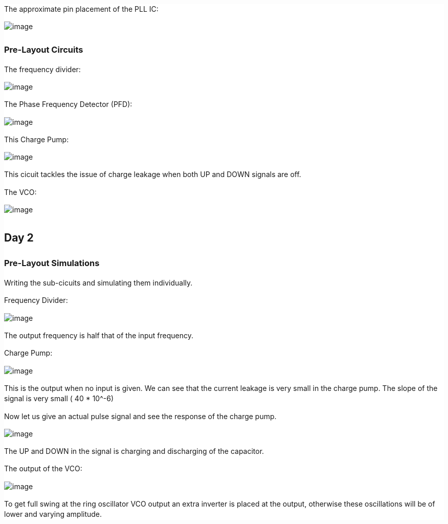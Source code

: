 The approximate pin placement of the PLL IC:

![image](https://user-images.githubusercontent.com/86144443/127753775-f8fe5c45-d014-4d4b-8e4e-08e9fb1c9713.png)

### Pre-Layout Circuits

The frequency divider:

![image](https://user-images.githubusercontent.com/86144443/127753809-689adf50-4170-4766-a5f1-b0333b3dd899.png)

The Phase Frequency Detector (PFD):

![image](https://user-images.githubusercontent.com/86144443/127753836-1ea18c55-fcbc-48ee-9762-a7abfb7fbd57.png)

This Charge Pump: 

![image](https://user-images.githubusercontent.com/86144443/127753959-39db2347-f646-425e-84b7-d27a031fa6e8.png)

This cicuit tackles the issue of charge leakage when both UP and DOWN signals are off.

The VCO:

![image](https://user-images.githubusercontent.com/86144443/127753979-937300fe-d276-455d-85de-bb3968d28060.png)

 ## Day 2
 
 ### Pre-Layout Simulations
 Writing the sub-cicuits and simulating them individually. 
 
 Frequency Divider:
 
 ![image](https://user-images.githubusercontent.com/86144443/127749514-22d2d557-cfb5-4dc7-8601-ef1f77a7f007.png)
 
 The output frequency is half that of the input frequency.
 
 Charge Pump:

![image](https://user-images.githubusercontent.com/86144443/127749572-ed6216af-bbe7-4b07-b991-8f8e1af1ba94.png)

This is the output when no input is given.
We can see that the current leakage is very small in the charge pump. The slope of the signal is very small ( 40 * 10^-6)

Now let us give an actual pulse signal and see the response of the charge pump.

![image](https://user-images.githubusercontent.com/86144443/127749678-69180ad6-e231-470e-93b4-2fdd6a6651a9.png)

The UP and DOWN in the signal is charging and discharging of the capacitor.

The output of the VCO:

![image](https://user-images.githubusercontent.com/86144443/127749761-fa1c51dd-405e-46b8-878f-a0063757844f.png)

To get full swing at the ring oscillator VCO output an extra inverter is placed at the output, otherwise these oscillations will be of lower and varying amplitude.
